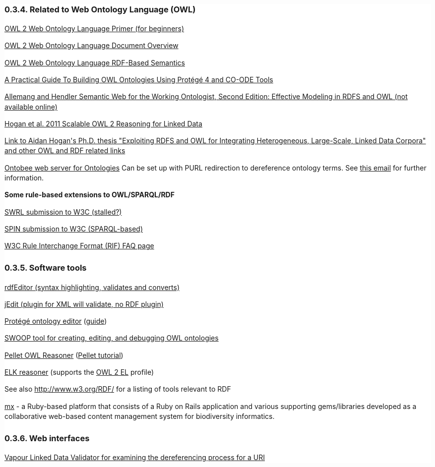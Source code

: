 ### 0.3.4. Related to Web Ontology Language (OWL) ###
[OWL 2 Web Ontology Language Primer (for beginners)](http://www.w3.org/TR/owl-primer/)

[OWL 2 Web Ontology Language Document Overview](http://www.w3.org/TR/owl2-overview/)

[OWL 2 Web Ontology Language RDF-Based Semantics](http://www.w3.org/TR/owl2-rdf-based-semantics/)

[A Practical Guide To Building OWL Ontologies Using Protégé 4 and CO-ODE Tools](http://owl.cs.manchester.ac.uk/tutorials/protegeowltutorial/)

[Allemang and Hendler Semantic Web for the Working Ontologist, Second Edition: Effective Modeling in RDFS and OWL (not available online)](http://www.amazon.com/Semantic-Web-Working-Ontologist-Second/dp/0123859654/)

[Hogan et al. 2011 Scalable OWL 2 Reasoning for Linked Data](http://sw.deri.org/~aidanh/docs/rw_2011.pdf)

[Link to Aidan Hogan's Ph.D. thesis "Exploiting RDFS and OWL for Integrating Heterogeneous, Large-Scale, Linked Data Corpora" and other OWL and RDF related links](http://sw.deri.org/~aidanh/)

[Ontobee web server for Ontologies](http://www.ontobee.org/)  Can be set up with PURL redirection to dereference ontology terms.  See [this email](http://lists.tdwg.org/pipermail/tdwg-content/2012-May/002889.html) for further information.

**Some rule-based extensions to OWL/SPARQL/RDF**

[SWRL submission to W3C (stalled?)](http://www.w3.org/Submission/SWRL/)

[SPIN submission to W3C (SPARQL-based)](http://www.w3.org/Submission/spin-overview/)

[W3C Rule Interchange Format (RIF) FAQ page](http://www.w3.org/2005/rules/wiki/RIF_FAQ)

### 0.3.5. Software tools ###
[rdfEditor (syntax highlighting, validates and converts)](http://www.dotnetrdf.org/content.asp?pageID=rdfEditor)

[jEdit (plugin for XML will validate, no RDF plugin)](http://www.jedit.org/)

[Protégé ontology editor](http://protege.stanford.edu/) ([guide](http://owl.cs.manchester.ac.uk/tutorials/protegeowltutorial/))

[SWOOP tool for creating, editing, and debugging OWL ontologies](http://code.google.com/p/swoop/)

[Pellet OWL Reasoner](http://clarkparsia.com/pellet) ([Pellet tutorial](http://clarkparsia.com/pellet/tutorial))

[ELK reasoner](https://code.google.com/p/elk-reasoner/) (supports the  [OWL 2 EL](http://www.w3.org/TR/owl2-profiles/#OWL_2_EL) profile)

See also http://www.w3.org/RDF/ for a listing of tools relevant to RDF

[mx](http://mx.phenomix.org/index.php/Main_Page) - a Ruby-based platform that consists of a Ruby on Rails application and various supporting gems/libraries developed as a collaborative web-based content management system for biodiversity informatics.

### 0.3.6. Web interfaces ###
[Vapour Linked Data Validator for examining the dereferencing process for a URI](http://validator.linkeddata.org/vapour)
